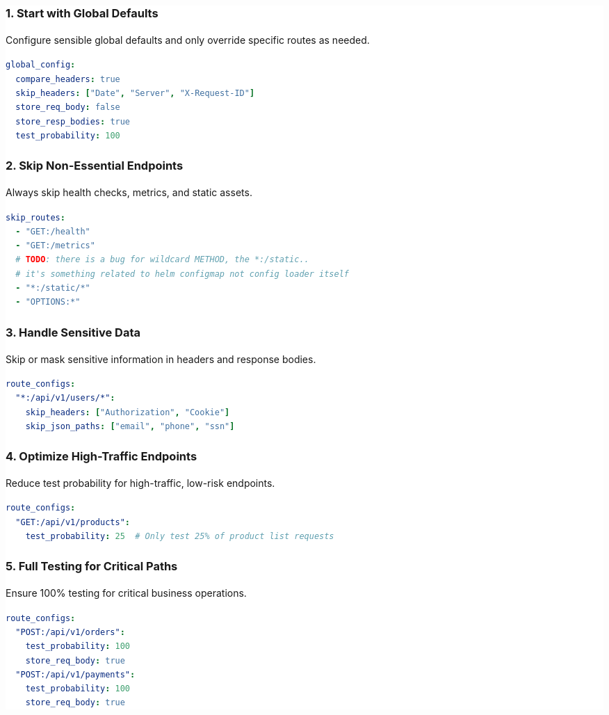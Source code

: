 ### 1. Start with Global Defaults
Configure sensible global defaults and only override specific routes as needed.

```yaml
global_config:
  compare_headers: true
  skip_headers: ["Date", "Server", "X-Request-ID"]
  store_req_body: false
  store_resp_bodies: true
  test_probability: 100
```

### 2. Skip Non-Essential Endpoints
Always skip health checks, metrics, and static assets.

```yaml
skip_routes:
  - "GET:/health"
  - "GET:/metrics"
  # TODO: there is a bug for wildcard METHOD, the *:/static..
  # it's something related to helm configmap not config loader itself
  - "*:/static/*"
  - "OPTIONS:*"
```

### 3. Handle Sensitive Data
Skip or mask sensitive information in headers and response bodies.

```yaml
route_configs:
  "*:/api/v1/users/*":
    skip_headers: ["Authorization", "Cookie"]
    skip_json_paths: ["email", "phone", "ssn"]
```

### 4. Optimize High-Traffic Endpoints
Reduce test probability for high-traffic, low-risk endpoints.

```yaml
route_configs:
  "GET:/api/v1/products":
    test_probability: 25  # Only test 25% of product list requests
```

### 5. Full Testing for Critical Paths
Ensure 100% testing for critical business operations.

```yaml
route_configs:
  "POST:/api/v1/orders":
    test_probability: 100
    store_req_body: true
  "POST:/api/v1/payments":
    test_probability: 100
    store_req_body: true
```
